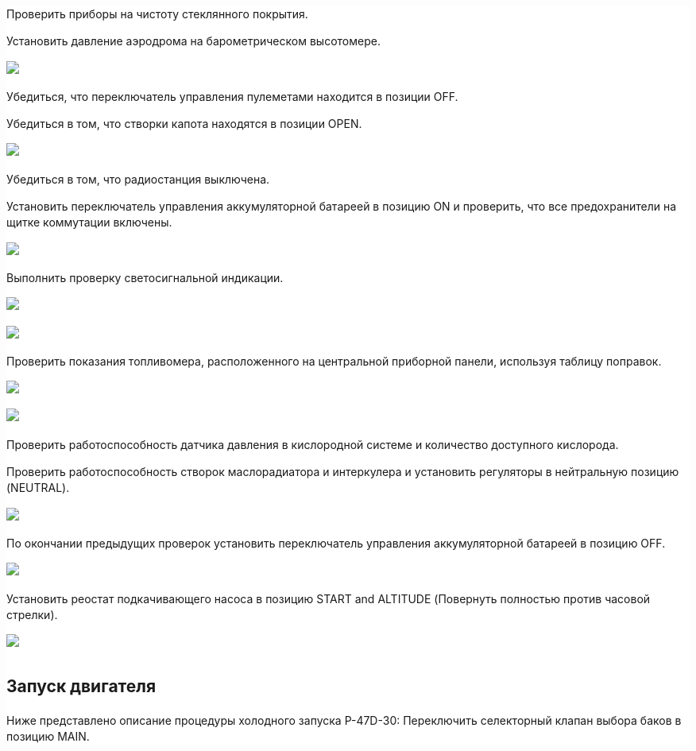 Проверить приборы на чистоту стеклянного покрытия.

Установить давление аэродрома на барометрическом высотомере.

![](img/img-172-400.png)

Убедиться, что переключатель управления пулеметами находится в позиции OFF.

Убедиться в том, что створки капота находятся в позиции OPEN.

![](img/img-173-403.png)

Убедиться в том, что радиостанция выключена.

Установить переключатель управления аккумуляторной батареей в позицию ON и проверить,
что все предохранители на щитке коммутации включены.

![](img/img-173-406.png)

Выполнить проверку светосигнальной индикации.

![](img/img-174-409.png)

![](img/img-174-412.png)

Проверить показания топливомера, расположенного на центральной приборной панели,
используя таблицу поправок.

![](img/img-174-415.png)

![](img/img-174-418.png)

Проверить работоспособность датчика давления в кислородной системе и количество
доступного кислорода.

Проверить работоспособность створок маслорадиатора и интеркулера и установить регуляторы
в нейтральную позицию (NEUTRAL).

![](img/img-175-421.png)

По окончании предыдущих проверок установить переключатель управления аккумуляторной
батареей в позицию OFF.

![](img/img-175-424.png)

Установить реостат подкачивающего насоса в позицию START and ALTITUDE (Повернуть
полностью против часовой стрелки).

![](img/img-176-427.png)

## Запуск двигателя

Ниже представлено описание процедуры холодного запуска P-47D-30:
Переключить селекторный клапан выбора баков в позицию MAIN.
